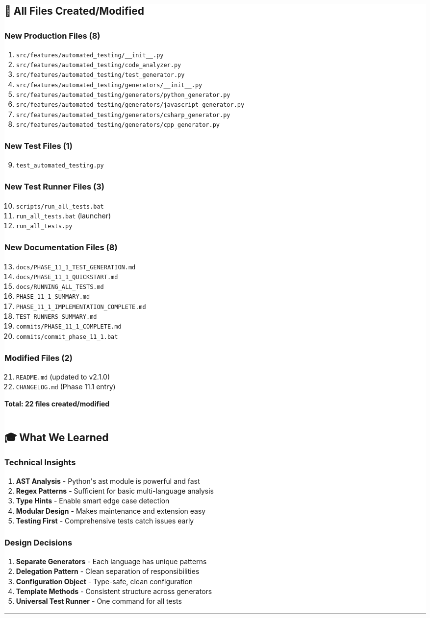 
## 📁 All Files Created/Modified

### New Production Files (8)
1. `src/features/automated_testing/__init__.py`
2. `src/features/automated_testing/code_analyzer.py`
3. `src/features/automated_testing/test_generator.py`
4. `src/features/automated_testing/generators/__init__.py`
5. `src/features/automated_testing/generators/python_generator.py`
6. `src/features/automated_testing/generators/javascript_generator.py`
7. `src/features/automated_testing/generators/csharp_generator.py`
8. `src/features/automated_testing/generators/cpp_generator.py`

### New Test Files (1)
9. `test_automated_testing.py`

### New Test Runner Files (3)
10. `scripts/run_all_tests.bat`
11. `run_all_tests.bat` (launcher)
12. `run_all_tests.py`

### New Documentation Files (8)
13. `docs/PHASE_11_1_TEST_GENERATION.md`
14. `docs/PHASE_11_1_QUICKSTART.md`
15. `docs/RUNNING_ALL_TESTS.md`
16. `PHASE_11_1_SUMMARY.md`
17. `PHASE_11_1_IMPLEMENTATION_COMPLETE.md`
18. `TEST_RUNNERS_SUMMARY.md`
19. `commits/PHASE_11_1_COMPLETE.md`
20. `commits/commit_phase_11_1.bat`

### Modified Files (2)
21. `README.md` (updated to v2.1.0)
22. `CHANGELOG.md` (Phase 11.1 entry)

**Total: 22 files created/modified**

---

## 🎓 What We Learned

### Technical Insights
1. **AST Analysis** - Python's ast module is powerful and fast
2. **Regex Patterns** - Sufficient for basic multi-language analysis
3. **Type Hints** - Enable smart edge case detection
4. **Modular Design** - Makes maintenance and extension easy
5. **Testing First** - Comprehensive tests catch issues early

### Design Decisions
1. **Separate Generators** - Each language has unique patterns
2. **Delegation Pattern** - Clean separation of responsibilities
3. **Configuration Object** - Type-safe, clean configuration
4. **Template Methods** - Consistent structure across generators
5. **Universal Test Runner** - One command for all tests

---